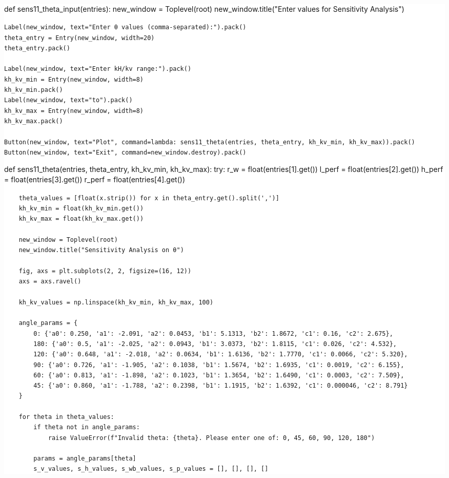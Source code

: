 def sens11_theta_input(entries):
    new_window = Toplevel(root)
    new_window.title("Enter values for Sensitivity Analysis")

    Label(new_window, text="Enter θ values (comma-separated):").pack()
    theta_entry = Entry(new_window, width=20)
    theta_entry.pack()

    Label(new_window, text="Enter kH/kv range:").pack()
    kh_kv_min = Entry(new_window, width=8)
    kh_kv_min.pack()
    Label(new_window, text="to").pack()
    kh_kv_max = Entry(new_window, width=8)
    kh_kv_max.pack()

    Button(new_window, text="Plot", command=lambda: sens11_theta(entries, theta_entry, kh_kv_min, kh_kv_max)).pack()
    Button(new_window, text="Exit", command=new_window.destroy).pack()

def sens11_theta(entries, theta_entry, kh_kv_min, kh_kv_max):
    try:
        r_w = float(entries[1].get())
        l_perf = float(entries[2].get())
        h_perf = float(entries[3].get())
        r_perf = float(entries[4].get())

        theta_values = [float(x.strip()) for x in theta_entry.get().split(',')]
        kh_kv_min = float(kh_kv_min.get())
        kh_kv_max = float(kh_kv_max.get())

        new_window = Toplevel(root)
        new_window.title("Sensitivity Analysis on θ")

        fig, axs = plt.subplots(2, 2, figsize=(16, 12))
        axs = axs.ravel()

        kh_kv_values = np.linspace(kh_kv_min, kh_kv_max, 100)

        angle_params = {
            0: {'a0': 0.250, 'a1': -2.091, 'a2': 0.0453, 'b1': 5.1313, 'b2': 1.8672, 'c1': 0.16, 'c2': 2.675},
            180: {'a0': 0.5, 'a1': -2.025, 'a2': 0.0943, 'b1': 3.0373, 'b2': 1.8115, 'c1': 0.026, 'c2': 4.532},
            120: {'a0': 0.648, 'a1': -2.018, 'a2': 0.0634, 'b1': 1.6136, 'b2': 1.7770, 'c1': 0.0066, 'c2': 5.320},
            90: {'a0': 0.726, 'a1': -1.905, 'a2': 0.1038, 'b1': 1.5674, 'b2': 1.6935, 'c1': 0.0019, 'c2': 6.155},
            60: {'a0': 0.813, 'a1': -1.898, 'a2': 0.1023, 'b1': 1.3654, 'b2': 1.6490, 'c1': 0.0003, 'c2': 7.509},
            45: {'a0': 0.860, 'a1': -1.788, 'a2': 0.2398, 'b1': 1.1915, 'b2': 1.6392, 'c1': 0.000046, 'c2': 8.791}
        }

        for theta in theta_values:
            if theta not in angle_params:
                raise ValueError(f"Invalid theta: {theta}. Please enter one of: 0, 45, 60, 90, 120, 180")

            params = angle_params[theta]
            s_v_values, s_h_values, s_wb_values, s_p_values = [], [], [], []
